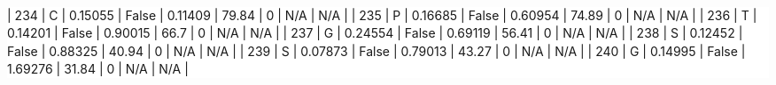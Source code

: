 |   234 | C    |         0.15055 | False     |                          0.11409 |                 79.84 |         0     | N/A            | N/A                            |
|   235 | P    |         0.16685 | False     |                          0.60954 |                 74.89 |         0     | N/A            | N/A                            |
|   236 | T    |         0.14201 | False     |                          0.90015 |                 66.7  |         0     | N/A            | N/A                            |
|   237 | G    |         0.24554 | False     |                          0.69119 |                 56.41 |         0     | N/A            | N/A                            |
|   238 | S    |         0.12452 | False     |                          0.88325 |                 40.94 |         0     | N/A            | N/A                            |
|   239 | S    |         0.07873 | False     |                          0.79013 |                 43.27 |         0     | N/A            | N/A                            |
|   240 | G    |         0.14995 | False     |                          1.69276 |                 31.84 |         0     | N/A            | N/A                            |

